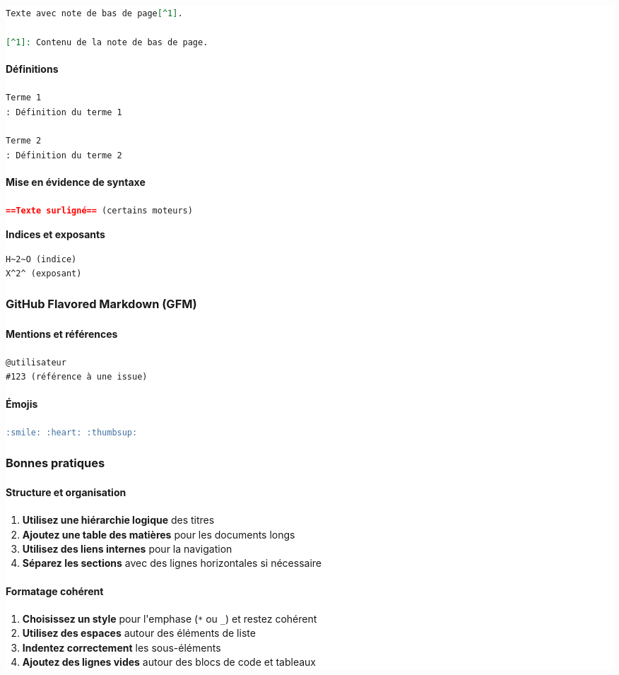 ```markdown
Texte avec note de bas de page[^1].

[^1]: Contenu de la note de bas de page.
```

#### **Définitions**

```markdown
Terme 1
: Définition du terme 1

Terme 2
: Définition du terme 2
```

#### **Mise en évidence de syntaxe**

```markdown
==Texte surligné== (certains moteurs)
```

**Indices et exposants**

```markdown
H~2~O (indice)
X^2^ (exposant)
```

### GitHub Flavored Markdown (GFM)

#### **Mentions et références**

```markdown
@utilisateur
#123 (référence à une issue)
```

#### **Émojis**

```markdown
:smile: :heart: :thumbsup:
```

### Bonnes pratiques

#### Structure et organisation

1. **Utilisez une hiérarchie logique** des titres
2. **Ajoutez une table des matières** pour les documents longs
3. **Utilisez des liens internes** pour la navigation
4. **Séparez les sections** avec des lignes horizontales si nécessaire

#### Formatage cohérent

1. **Choisissez un style** pour l'emphase (`*` ou `_`) et restez cohérent
2. **Utilisez des espaces** autour des éléments de liste
3. **Indentez correctement** les sous-éléments
4. **Ajoutez des lignes vides** autour des blocs de code et tableaux


[référence]: https://example.com
[1]: https://example.com "Titre optionnel"
[image-ref]: chemin/vers/image.jpg "Titre optionnel"
